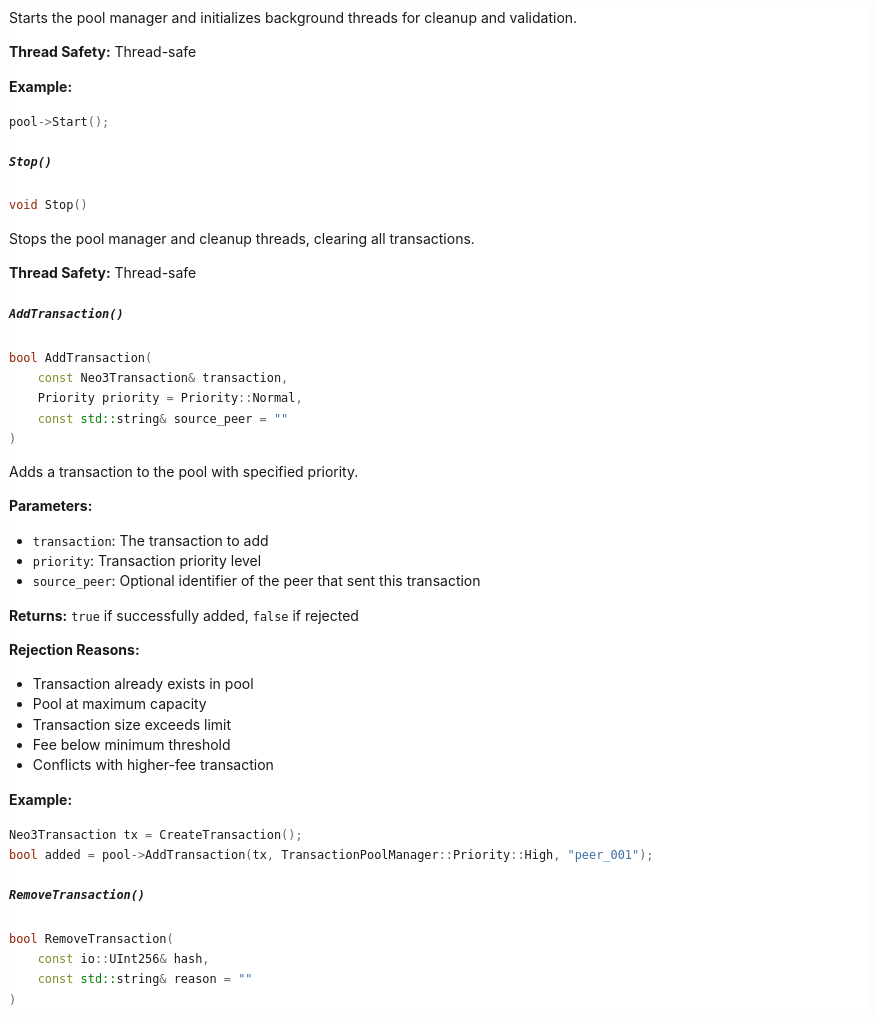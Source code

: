 Starts the pool manager and initializes background threads for cleanup and validation.

**Thread Safety:** Thread-safe

**Example:**
```cpp
pool->Start();
```

##### `Stop()`

```cpp
void Stop()
```

Stops the pool manager and cleanup threads, clearing all transactions.

**Thread Safety:** Thread-safe

##### `AddTransaction()`

```cpp
bool AddTransaction(
    const Neo3Transaction& transaction,
    Priority priority = Priority::Normal,
    const std::string& source_peer = ""
)
```

Adds a transaction to the pool with specified priority.

**Parameters:**
- `transaction`: The transaction to add
- `priority`: Transaction priority level
- `source_peer`: Optional identifier of the peer that sent this transaction

**Returns:** `true` if successfully added, `false` if rejected

**Rejection Reasons:**
- Transaction already exists in pool
- Pool at maximum capacity
- Transaction size exceeds limit
- Fee below minimum threshold
- Conflicts with higher-fee transaction

**Example:**
```cpp
Neo3Transaction tx = CreateTransaction();
bool added = pool->AddTransaction(tx, TransactionPoolManager::Priority::High, "peer_001");
```

##### `RemoveTransaction()`

```cpp
bool RemoveTransaction(
    const io::UInt256& hash,
    const std::string& reason = ""
)
```
